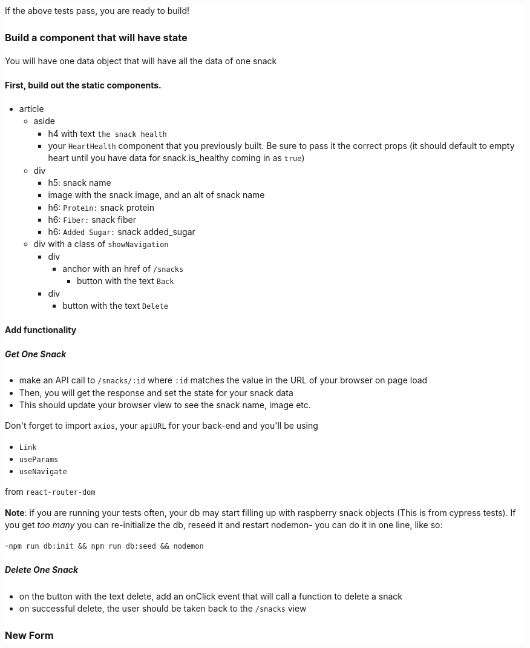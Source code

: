 If the above tests pass, you are ready to build!

### Build a component that will have state

You will have one data object that will have all the data of one snack

#### First, build out the static components.

- article
  - aside
    - h4 with text `the snack health`
    - your `HeartHealth` component that you previously built. Be sure to pass it the correct props (it should default to empty heart until you have data for snack.is_healthy coming in as `true`)
  - div
    - h5: snack name
    - image with the snack image, and an alt of snack name
    - h6: `Protein:` snack protein
    - h6: `Fiber:` snack fiber
    - h6: `Added Sugar:` snack added_sugar
  - div with a class of `showNavigation`
    - div
      - anchor with an href of `/snacks`
        - button with the text `Back`
    - div
      - button with the text `Delete`

#### Add functionality

##### Get One Snack

- make an API call to `/snacks/:id` where `:id` matches the value in the URL of your browser on page load
- Then, you will get the response and set the state for your snack data
- This should update your browser view to see the snack name, image etc.

Don't forget to import `axios`, your `apiURL` for your back-end and you'll be using

- `Link`
- `useParams`
- `useNavigate`

from `react-router-dom`

**Note**: if you are running your tests often, your db may start filling up with raspberry snack objects (This is from cypress tests). If you get _too many_ you can re-initialize the db, reseed it and restart nodemon- you can do it in one line, like so:

-`npm run db:init && npm run db:seed && nodemon`

##### Delete One Snack

- on the button with the text delete, add an onClick event that will call a function to delete a snack
- on successful delete, the user should be taken back to the `/snacks` view

### New Form
